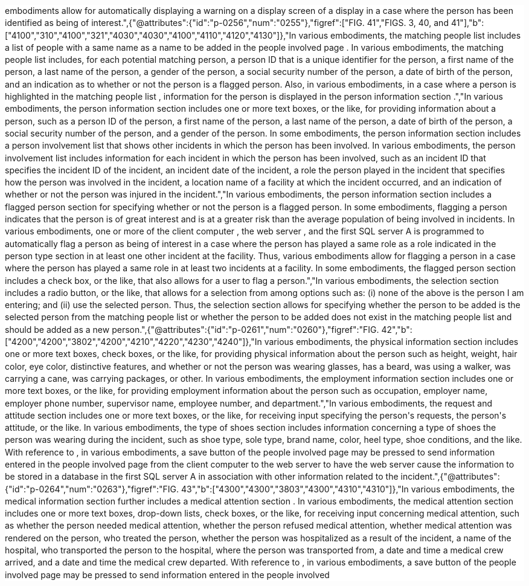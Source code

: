 embodiments allow for automatically displaying a warning on a display screen of a display in a case where the person has been identified as being of interest.",{"@attributes":{"id":"p-0256","num":"0255"},"figref":["FIG. 41","FIGS. 3, 40, and 41"],"b":["4100","310","4100","321","4030","4030","4100","4110","4120","4130"]},"In various embodiments, the matching people list  includes a list of people with a same name as a name to be added in the people involved page . In various embodiments, the matching people list  includes, for each potential matching person, a person ID that is a unique identifier for the person, a first name of the person, a last name of the person, a gender of the person, a social security number of the person, a date of birth of the person, and an indication as to whether or not the person is a flagged person. Also, in various embodiments, in a case where a person is highlighted in the matching people list , information for the person is displayed in the person information section .","In various embodiments, the person information section  includes one or more text boxes, or the like, for providing information about a person, such as a person ID of the person, a first name of the person, a last name of the person, a date of birth of the person, a social security number of the person, and a gender of the person. In some embodiments, the person information section  includes a person involvement list  that shows other incidents in which the person has been involved. In various embodiments, the person involvement list  includes information for each incident in which the person has been involved, such as an incident ID that specifies the incident ID of the incident, an incident date of the incident, a role the person played in the incident that specifies how the person was involved in the incident, a location name of a facility at which the incident occurred, and an indication of whether or not the person was injured in the incident.","In various embodiments, the person information section  includes a flagged person section  for specifying whether or not the person is a flagged person. In some embodiments, flagging a person indicates that the person is of great interest and is at a greater risk than the average population of being involved in incidents. In various embodiments, one or more of the client computer , the web server , and the first SQL server A is programmed to automatically flag a person as being of interest in a case where the person has played a same role as a role indicated in the person type section  in at least one other incident at the facility. Thus, various embodiments allow for flagging a person in a case where the person has played a same role in at least two incidents at a facility. In some embodiments, the flagged person section  includes a check box, or the like, that also allows for a user to flag a person.","In various embodiments, the selection section  includes a radio button, or the like, that allows for a selection from among options such as: (i) none of the above is the person I am entering; and (ii) use the selected person. Thus, the selection section  allows for specifying whether the person to be added is the selected person from the matching people list  or whether the person to be added does not exist in the matching people list and should be added as a new person.",{"@attributes":{"id":"p-0261","num":"0260"},"figref":"FIG. 42","b":["4200","4200","3802","4200","4210","4220","4230","4240"]},"In various embodiments, the physical information section  includes one or more text boxes, check boxes, or the like, for providing physical information about the person such as height, weight, hair color, eye color, distinctive features, and whether or not the person was wearing glasses, has a beard, was using a walker, was carrying a cane, was carrying packages, or other. In various embodiments, the employment information section  includes one or more text boxes, or the like, for providing employment information about the person such as occupation, employer name, employer phone number, supervisor name, employee number, and department.","In various embodiments, the request and attitude section  includes one or more text boxes, or the like, for receiving input specifying the person's requests, the person's attitude, or the like. In various embodiments, the type of shoes section  includes information concerning a type of shoes the person was wearing during the incident, such as shoe type, sole type, brand name, color, heel type, shoe conditions, and the like. With reference to , in various embodiments, a save button of the people involved page  may be pressed to send information entered in the people involved page  from the client computer  to the web server  to have the web server  cause the information to be stored in a database in the first SQL server A in association with other information related to the incident.",{"@attributes":{"id":"p-0264","num":"0263"},"figref":"FIG. 43","b":["4300","4300","3803","4300","4310","4310"]},"In various embodiments, the medical information section  further includes a medical attention section . In various embodiments, the medical attention section  includes one or more text boxes, drop-down lists, check boxes, or the like, for receiving input concerning medical attention, such as whether the person needed medical attention, whether the person refused medical attention, whether medical attention was rendered on the person, who treated the person, whether the person was hospitalized as a result of the incident, a name of the hospital, who transported the person to the hospital, where the person was transported from, a date and time a medical crew arrived, and a date and time the medical crew departed. With reference to , in various embodiments, a save button of the people involved page  may be pressed to send information entered in the people involved